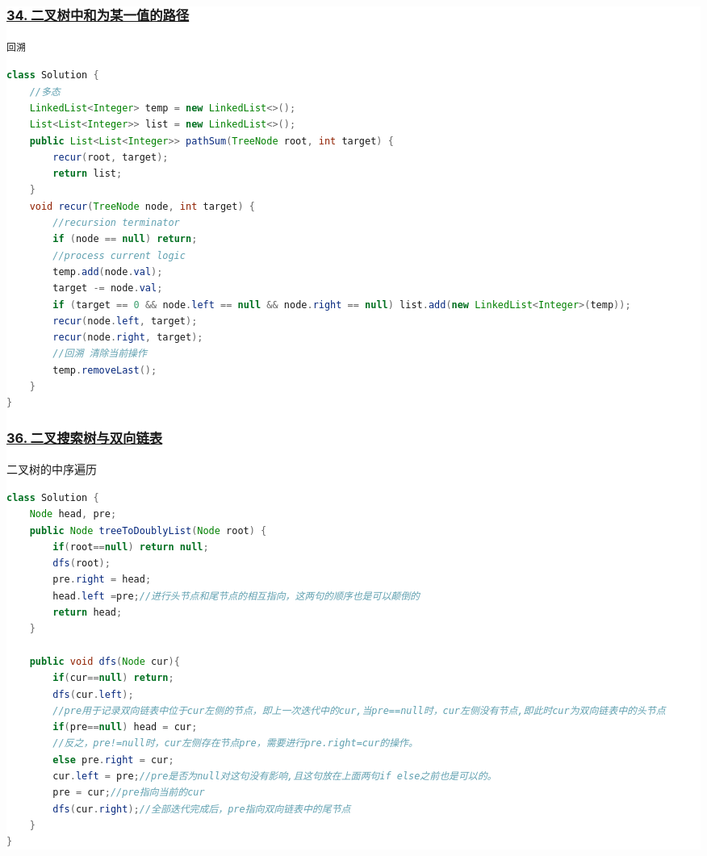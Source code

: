 
### [34. 二叉树中和为某一值的路径](https://leetcode-cn.com/problems/er-cha-shu-zhong-he-wei-mou-yi-zhi-de-lu-jing-lcof/)

`回溯`

```java
class Solution {
    //多态
    LinkedList<Integer> temp = new LinkedList<>();
    List<List<Integer>> list = new LinkedList<>();
    public List<List<Integer>> pathSum(TreeNode root, int target) {
        recur(root, target);
        return list;	
    }
    void recur(TreeNode node, int target) {
        //recursion terminator
        if (node == null) return;
        //process current logic
        temp.add(node.val);
        target -= node.val;
        if (target == 0 && node.left == null && node.right == null) list.add(new LinkedList<Integer>(temp));
        recur(node.left, target);
        recur(node.right, target);
        //回溯 清除当前操作 
        temp.removeLast();
    }
}
```
### [36. 二叉搜索树与双向链表](https://leetcode-cn.com/problems/er-cha-sou-suo-shu-yu-shuang-xiang-lian-biao-lcof/)

二叉树的中序遍历

```java
class Solution {
    Node head, pre;
    public Node treeToDoublyList(Node root) {
        if(root==null) return null;
        dfs(root);
        pre.right = head;
        head.left =pre;//进行头节点和尾节点的相互指向，这两句的顺序也是可以颠倒的
        return head;
    }

    public void dfs(Node cur){
        if(cur==null) return;
        dfs(cur.left);
        //pre用于记录双向链表中位于cur左侧的节点，即上一次迭代中的cur,当pre==null时，cur左侧没有节点,即此时cur为双向链表中的头节点
        if(pre==null) head = cur;
        //反之，pre!=null时，cur左侧存在节点pre，需要进行pre.right=cur的操作。
        else pre.right = cur;      
        cur.left = pre;//pre是否为null对这句没有影响,且这句放在上面两句if else之前也是可以的。
        pre = cur;//pre指向当前的cur
        dfs(cur.right);//全部迭代完成后，pre指向双向链表中的尾节点
    }
}
```
